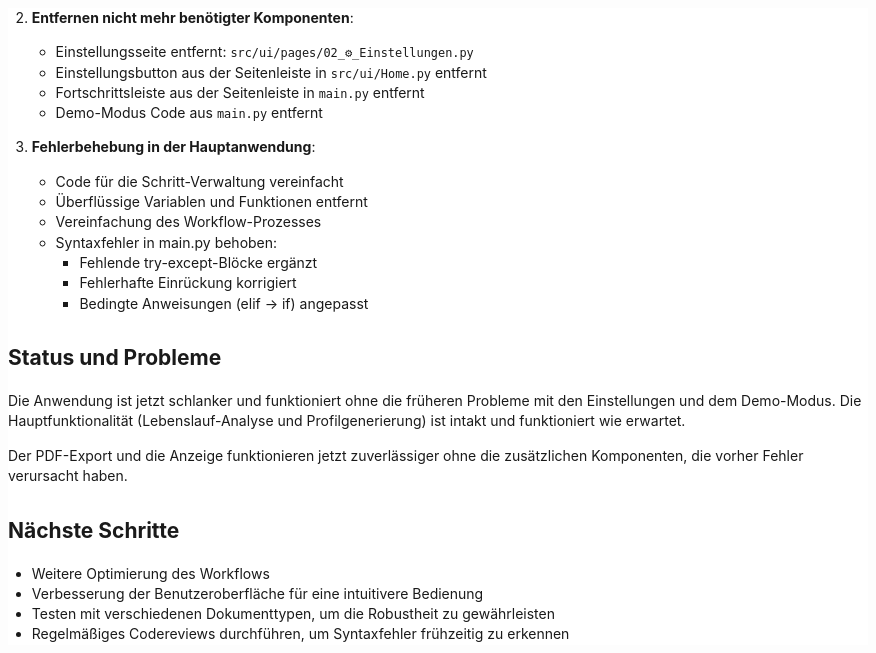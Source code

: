 2. **Entfernen nicht mehr benötigter Komponenten**:
   - Einstellungsseite entfernt: `src/ui/pages/02_⚙️_Einstellungen.py`
   - Einstellungsbutton aus der Seitenleiste in `src/ui/Home.py` entfernt
   - Fortschrittsleiste aus der Seitenleiste in `main.py` entfernt
   - Demo-Modus Code aus `main.py` entfernt

3. **Fehlerbehebung in der Hauptanwendung**:
   - Code für die Schritt-Verwaltung vereinfacht
   - Überflüssige Variablen und Funktionen entfernt
   - Vereinfachung des Workflow-Prozesses
   - Syntaxfehler in main.py behoben:
     - Fehlende try-except-Blöcke ergänzt
     - Fehlerhafte Einrückung korrigiert
     - Bedingte Anweisungen (elif → if) angepasst

## Status und Probleme
Die Anwendung ist jetzt schlanker und funktioniert ohne die früheren Probleme mit den Einstellungen und dem Demo-Modus. Die Hauptfunktionalität (Lebenslauf-Analyse und Profilgenerierung) ist intakt und funktioniert wie erwartet.

Der PDF-Export und die Anzeige funktionieren jetzt zuverlässiger ohne die zusätzlichen Komponenten, die vorher Fehler verursacht haben.

## Nächste Schritte
- Weitere Optimierung des Workflows
- Verbesserung der Benutzeroberfläche für eine intuitivere Bedienung
- Testen mit verschiedenen Dokumenttypen, um die Robustheit zu gewährleisten
- Regelmäßiges Codereviews durchführen, um Syntaxfehler frühzeitig zu erkennen 